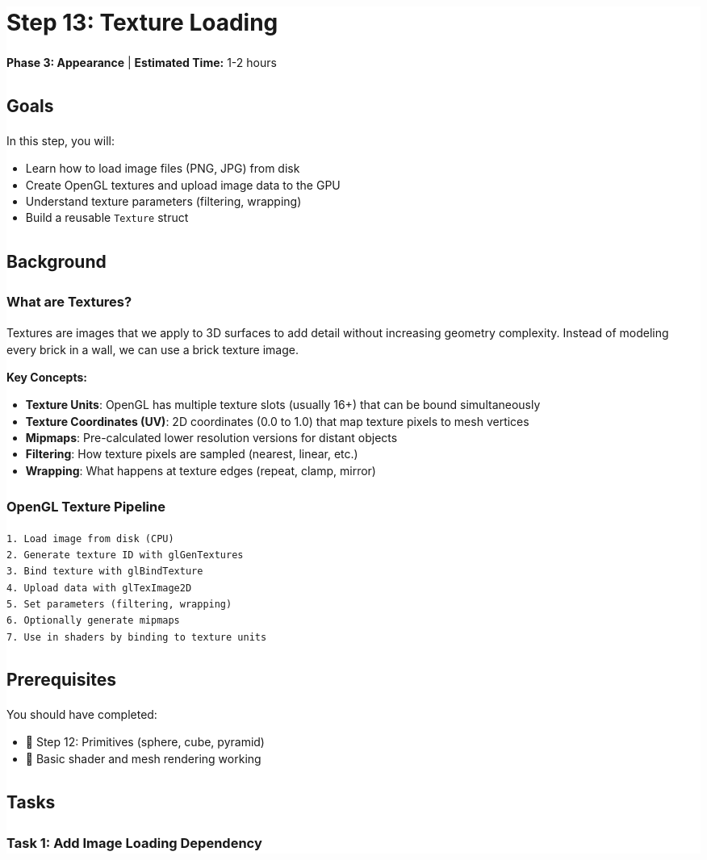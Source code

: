 # Step 13: Texture Loading

**Phase 3: Appearance** | **Estimated Time:** 1-2 hours

## Goals

In this step, you will:
- Learn how to load image files (PNG, JPG) from disk
- Create OpenGL textures and upload image data to the GPU
- Understand texture parameters (filtering, wrapping)
- Build a reusable `Texture` struct

## Background

### What are Textures?

Textures are images that we apply to 3D surfaces to add detail without increasing geometry complexity. Instead of modeling every brick in a wall, we can use a brick texture image.

**Key Concepts:**
- **Texture Units**: OpenGL has multiple texture slots (usually 16+) that can be bound simultaneously
- **Texture Coordinates (UV)**: 2D coordinates (0.0 to 1.0) that map texture pixels to mesh vertices
- **Mipmaps**: Pre-calculated lower resolution versions for distant objects
- **Filtering**: How texture pixels are sampled (nearest, linear, etc.)
- **Wrapping**: What happens at texture edges (repeat, clamp, mirror)

### OpenGL Texture Pipeline

```
1. Load image from disk (CPU)
2. Generate texture ID with glGenTextures
3. Bind texture with glBindTexture
4. Upload data with glTexImage2D
5. Set parameters (filtering, wrapping)
6. Optionally generate mipmaps
7. Use in shaders by binding to texture units
```

## Prerequisites

You should have completed:
-  Step 12: Primitives (sphere, cube, pyramid)
-  Basic shader and mesh rendering working

## Tasks

### Task 1: Add Image Loading Dependency
